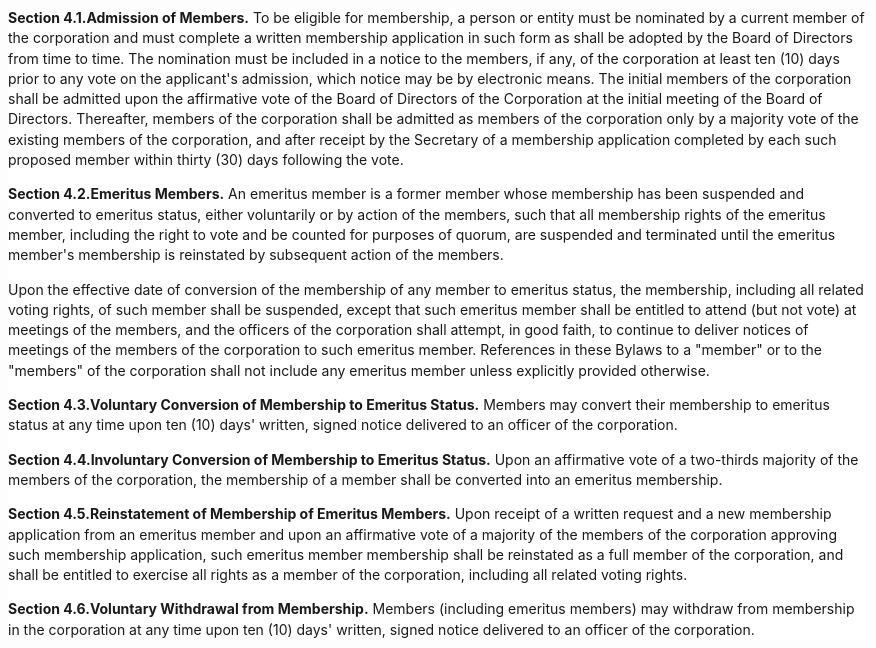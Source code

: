 **<a id="4.1" name="4.1">Section 4.1.</a>Admission of Members.** To be
eligible for membership, a person or entity must be nominated by a current
member of the corporation and must complete a written membership
application in such form as shall be adopted by the Board of Directors from
time to time. The nomination must be included in a notice to the members,
if any, of the corporation at least ten (10) days prior to any vote on the
applicant's admission, which notice may be by electronic means. The initial
members of the corporation shall be admitted upon the affirmative vote of
the Board of Directors of the Corporation at the initial meeting of the
Board of Directors. Thereafter, members of the corporation shall be
admitted as members of the corporation only by a majority vote of the
existing members of the corporation, and after receipt by the Secretary of
a membership application completed by each such proposed member within
thirty (30) days following the vote.

**<a id="4.2" name="4.2">Section 4.2.</a>Emeritus Members.** An emeritus
member is a former member whose membership has been suspended and converted
to emeritus status, either voluntarily or by action of the members, such
that all membership rights of the emeritus member, including the right to
vote and be counted for purposes of quorum, are suspended and terminated
until the emeritus member's membership is reinstated by subsequent action
of the members.

Upon the effective date of conversion of the membership of any member to
emeritus status, the membership, including all related voting rights, of
such member shall be suspended, except that such emeritus member shall be
entitled to attend (but not vote) at meetings of the members, and the
officers of the corporation shall attempt, in good faith, to continue to
deliver notices of meetings of the members of the corporation to such
emeritus member. References in these Bylaws to a "member" or to the
"members" of the corporation shall not include any emeritus member unless
explicitly provided otherwise.

**<a id="4.3" name="4.3">Section 4.3.</a>Voluntary Conversion of Membership
to Emeritus Status.** Members may convert their membership to emeritus
status at any time upon ten (10) days' written, signed notice delivered to
an officer of the corporation.

**<a id="4.4" name="4.4">Section 4.4.</a>Involuntary Conversion of
Membership to Emeritus Status.** Upon an affirmative vote of a two-thirds
majority of the members of the corporation, the membership of a member
shall be converted into an emeritus membership.

**<a id="4.5" name="4.5">Section 4.5.</a>Reinstatement of Membership of
Emeritus Members.** Upon receipt of a written request and a new membership
application from an emeritus member and upon an affirmative vote of a
majority of the members of the corporation approving such membership
application, such emeritus member membership shall be reinstated as a full
member of the corporation, and shall be entitled to exercise all rights as
a member of the corporation, including all related voting rights.

**<a id="4.6" name="4.6">Section 4.6.</a>Voluntary Withdrawal from
Membership.** Members (including emeritus members) may withdraw from
membership in the corporation at any time upon ten (10) days' written,
signed notice delivered to an officer of the corporation.
